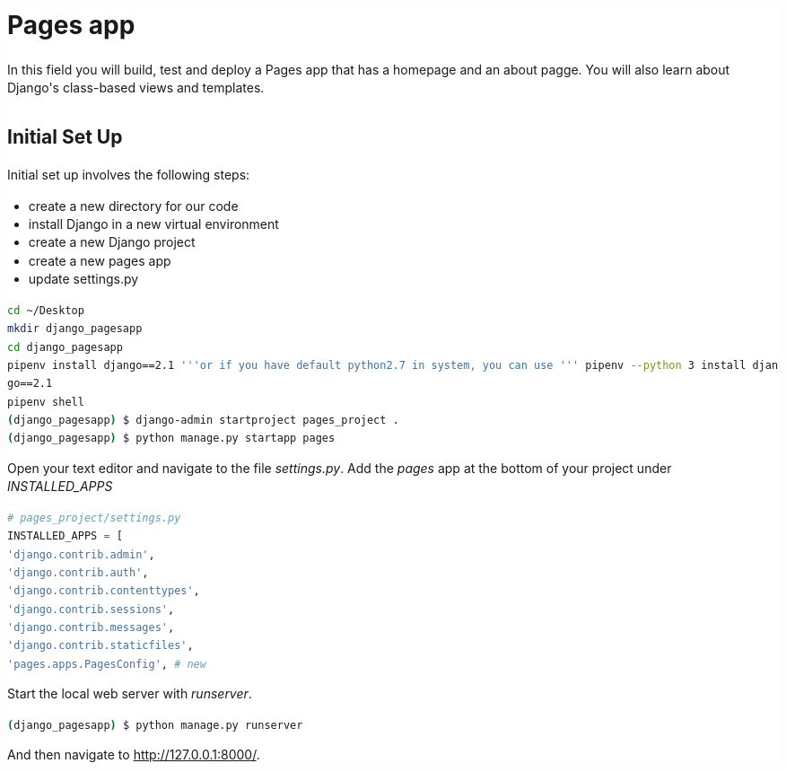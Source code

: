 # Pages app

In this field you will build, test and deploy a Pages app that has a homepage and an about pagge. You will also learn about Django's class-based views and templates.

## Initial Set Up

Initial set up involves the following steps:

 - create a new directory for our code
 - install Django in a new virtual environment
 - create a new Django project
 - create a new pages app
 - update settings.py

```bash
cd ~/Desktop
mkdir django_pagesapp
cd django_pagesapp
pipenv install django==2.1 '''or if you have default python2.7 in system, you can use ''' pipenv --python 3 install django==2.1
pipenv shell
(django_pagesapp) $ django-admin startproject pages_project .
(django_pagesapp) $ python manage.py startapp pages
```

Open your text editor and navigate to the file *settings.py*. Add the *pages* app at the bottom of your project under *INSTALLED_APPS*

```python
# pages_project/settings.py
INSTALLED_APPS = [
'django.contrib.admin',
'django.contrib.auth',
'django.contrib.contenttypes',
'django.contrib.sessions',
'django.contrib.messages',
'django.contrib.staticfiles',
'pages.apps.PagesConfig', # new
```

Start the local web server with *runserver*.

```bash
(django_pagesapp) $ python manage.py runserver
```

And then navigate to http://127.0.0.1:8000/.
